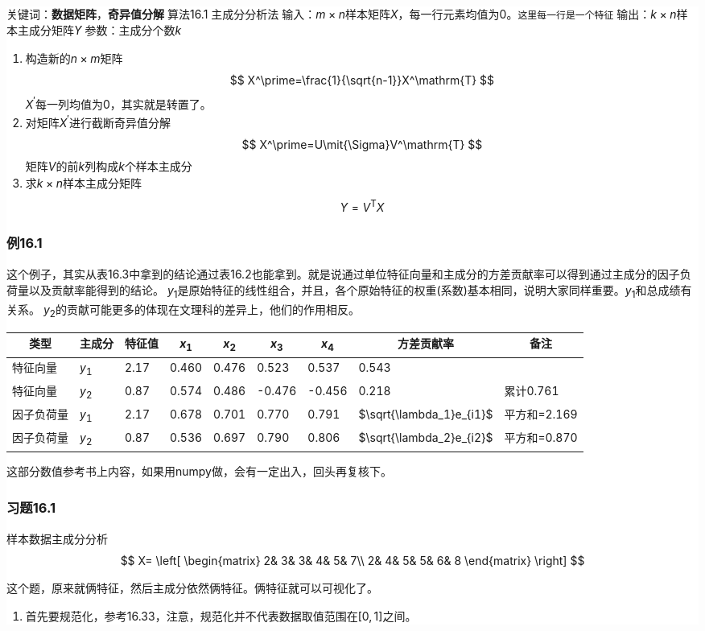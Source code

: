 关键词：**数据矩阵**，**奇异值分解**
算法16.1 主成分分析法
输入：$m\times n$样本矩阵$X$，每一行元素均值为0。`这里每一行是一个特征`
输出：$k\times n$样本主成分矩阵$Y$
参数：主成分个数$k$
1. 构造新的$n\times m$矩阵
$$
X^\prime=\frac{1}{\sqrt{n-1}}X^\mathrm{T}
$$
$X^\prime$每一列均值为0，其实就是转置了。
2. 对矩阵$X^\prime$进行截断奇异值分解
$$
X^\prime=U\mit{\Sigma}V^\mathrm{T}
$$
矩阵$V$的前$k$列构成$k$个样本主成分
3. 求$k\times n$样本主成分矩阵
$$
Y=V^\mathrm{T}X
$$

### 例16.1

这个例子，其实从表16.3中拿到的结论通过表16.2也能拿到。就是说通过单位特征向量和主成分的方差贡献率可以得到通过主成分的因子负荷量以及贡献率能得到的结论。
$y_1$是原始特征的线性组合，并且，各个原始特征的权重(系数)基本相同，说明大家同样重要。$y_1$和总成绩有关系。
$y_2$的贡献可能更多的体现在文理科的差异上，他们的作用相反。

| 类型 | 主成分 | 特征值 | $x_1$ | $x_2$ | $x_3$ | $x_4$ | 方差贡献率 | 备注|
| --- | --- | --- | --- | --- | --- | --- | --- |---|
| 特征向量 |$y_1$| 2.17 | 0.460 | 0.476 | 0.523 | 0.537 | 0.543 ||
| 特征向量 |$y_2$| 0.87 | 0.574 | 0.486 | -0.476 | -0.456 | 0.218 |累计0.761|
| 因子负荷量|$y_1$|2.17|0.678|0.701|0.770|0.791|$\sqrt{\lambda_1}e_{i1}$|平方和=2.169|
| 因子负荷量|$y_2$|0.87|0.536|0.697|0.790|0.806|$\sqrt{\lambda_2}e_{i2}$|平方和=0.870|

这部分数值参考书上内容，如果用numpy做，会有一定出入，回头再复核下。

### 习题16.1
样本数据主成分分析
$$
X=
\left[
\begin{matrix}
2& 3& 3& 4& 5& 7\\
2& 4& 5& 5& 6& 8
\end{matrix}
\right]
$$

这个题，原来就俩特征，然后主成分依然俩特征。俩特征就可以可视化了。
1. 首先要规范化，参考16.33，注意，规范化并不代表数据取值范围在$[0, 1]$之间。


[^1]: [Introduction to Linear Algebra](https://github.com/J-Mourad/Introduction-to-Linear-Algebra-5th-Edition---EE16A/raw/master/Ed%205%2C%20Gilbert%20Strang%20-%20Introduction%20to%20Linear%20Algebra%20(2016%2C%20Wellesley-Cambridge%20Press).pdf)
[^2]: [Automatic choice of dimensionality for PCA](https://papers.nips.cc/paper/1853-automatic-choice-of-dimensionality-for-pca.pdf)